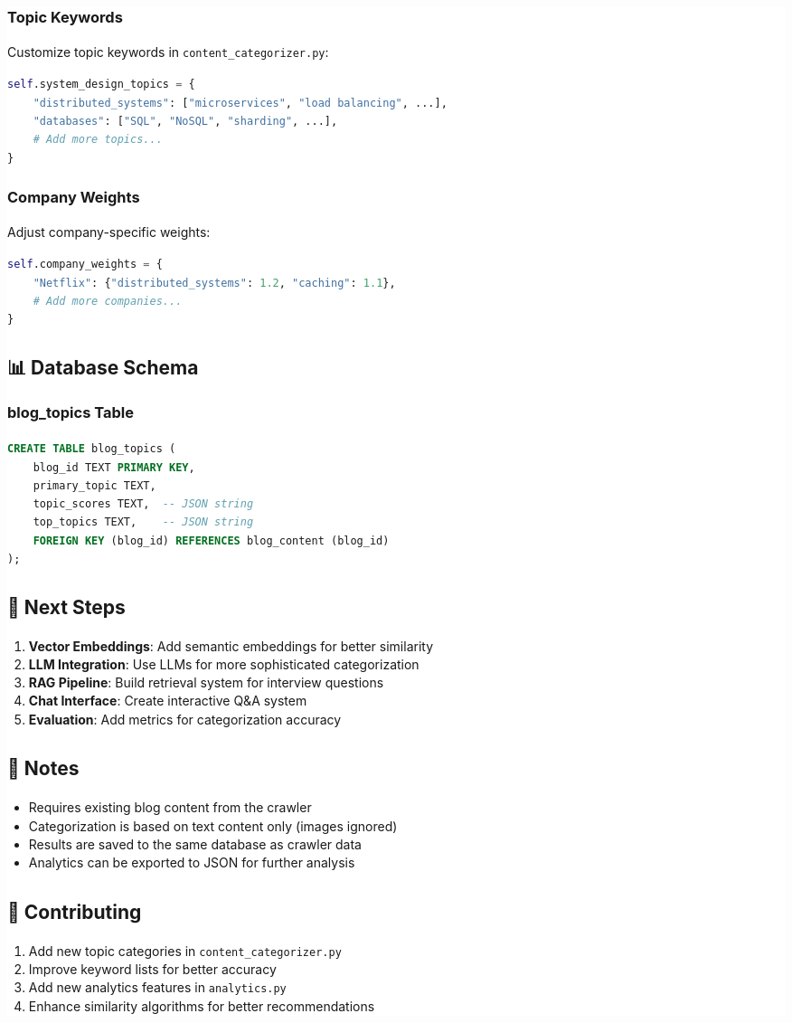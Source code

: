 ### Topic Keywords

Customize topic keywords in `content_categorizer.py`:

```python
self.system_design_topics = {
    "distributed_systems": ["microservices", "load balancing", ...],
    "databases": ["SQL", "NoSQL", "sharding", ...],
    # Add more topics...
}
```

### Company Weights

Adjust company-specific weights:

```python
self.company_weights = {
    "Netflix": {"distributed_systems": 1.2, "caching": 1.1},
    # Add more companies...
}
```

## 📊 Database Schema

### blog_topics Table

```sql
CREATE TABLE blog_topics (
    blog_id TEXT PRIMARY KEY,
    primary_topic TEXT,
    topic_scores TEXT,  -- JSON string
    top_topics TEXT,    -- JSON string
    FOREIGN KEY (blog_id) REFERENCES blog_content (blog_id)
);
```

## 🚀 Next Steps

1. **Vector Embeddings**: Add semantic embeddings for better similarity
2. **LLM Integration**: Use LLMs for more sophisticated categorization
3. **RAG Pipeline**: Build retrieval system for interview questions
4. **Chat Interface**: Create interactive Q&A system
5. **Evaluation**: Add metrics for categorization accuracy

## 📝 Notes

- Requires existing blog content from the crawler
- Categorization is based on text content only (images ignored)
- Results are saved to the same database as crawler data
- Analytics can be exported to JSON for further analysis

## 🤝 Contributing

1. Add new topic categories in `content_categorizer.py`
2. Improve keyword lists for better accuracy
3. Add new analytics features in `analytics.py`
4. Enhance similarity algorithms for better recommendations
